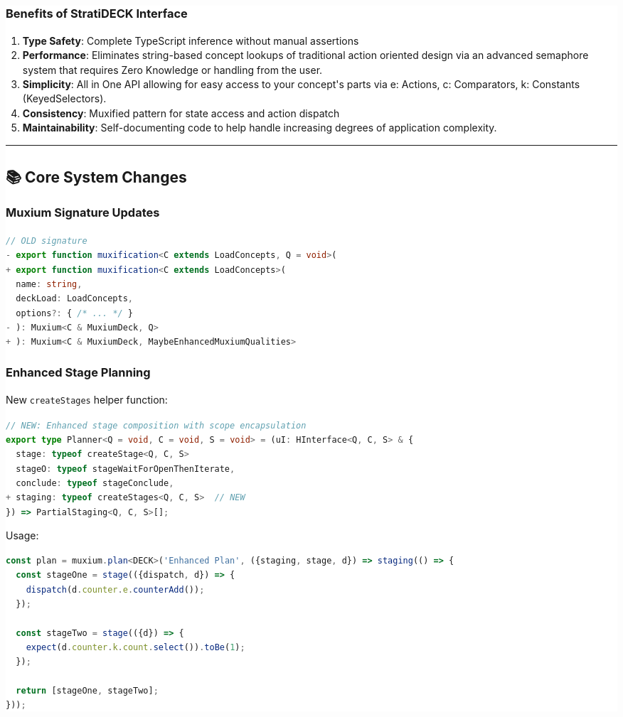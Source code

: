 ### Benefits of StratiDECK Interface

1. **Type Safety**: Complete TypeScript inference without manual assertions
2. **Performance**: Eliminates string-based concept lookups of traditional action oriented design via an advanced semaphore system that requires Zero Knowledge or handling from the user.
3. **Simplicity**: All in One API allowing for easy access to your concept's parts via e: Actions, c: Comparators, k: Constants (KeyedSelectors).
4. **Consistency**: Muxified pattern for state access and action dispatch
5. **Maintainability**: Self-documenting code to help handle increasing degrees of application complexity.

---

## 📚 Core System Changes

### Muxium Signature Updates
```typescript
// OLD signature
- export function muxification<C extends LoadConcepts, Q = void>(
+ export function muxification<C extends LoadConcepts>(
  name: string,
  deckLoad: LoadConcepts,
  options?: { /* ... */ }
- ): Muxium<C & MuxiumDeck, Q>
+ ): Muxium<C & MuxiumDeck, MaybeEnhancedMuxiumQualities>
```

### Enhanced Stage Planning
New `createStages` helper function:
```typescript
// NEW: Enhanced stage composition with scope encapsulation
export type Planner<Q = void, C = void, S = void> = (uI: HInterface<Q, C, S> & {
  stage: typeof createStage<Q, C, S>
  stageO: typeof stageWaitForOpenThenIterate,
  conclude: typeof stageConclude,
+ staging: typeof createStages<Q, C, S>  // NEW
}) => PartialStaging<Q, C, S>[];
```

Usage:
```typescript
const plan = muxium.plan<DECK>('Enhanced Plan', ({staging, stage, d}) => staging(() => {
  const stageOne = stage(({dispatch, d}) => {
    dispatch(d.counter.e.counterAdd());
  });
  
  const stageTwo = stage(({d}) => {
    expect(d.counter.k.count.select()).toBe(1);
  });
  
  return [stageOne, stageTwo];
}));
```
